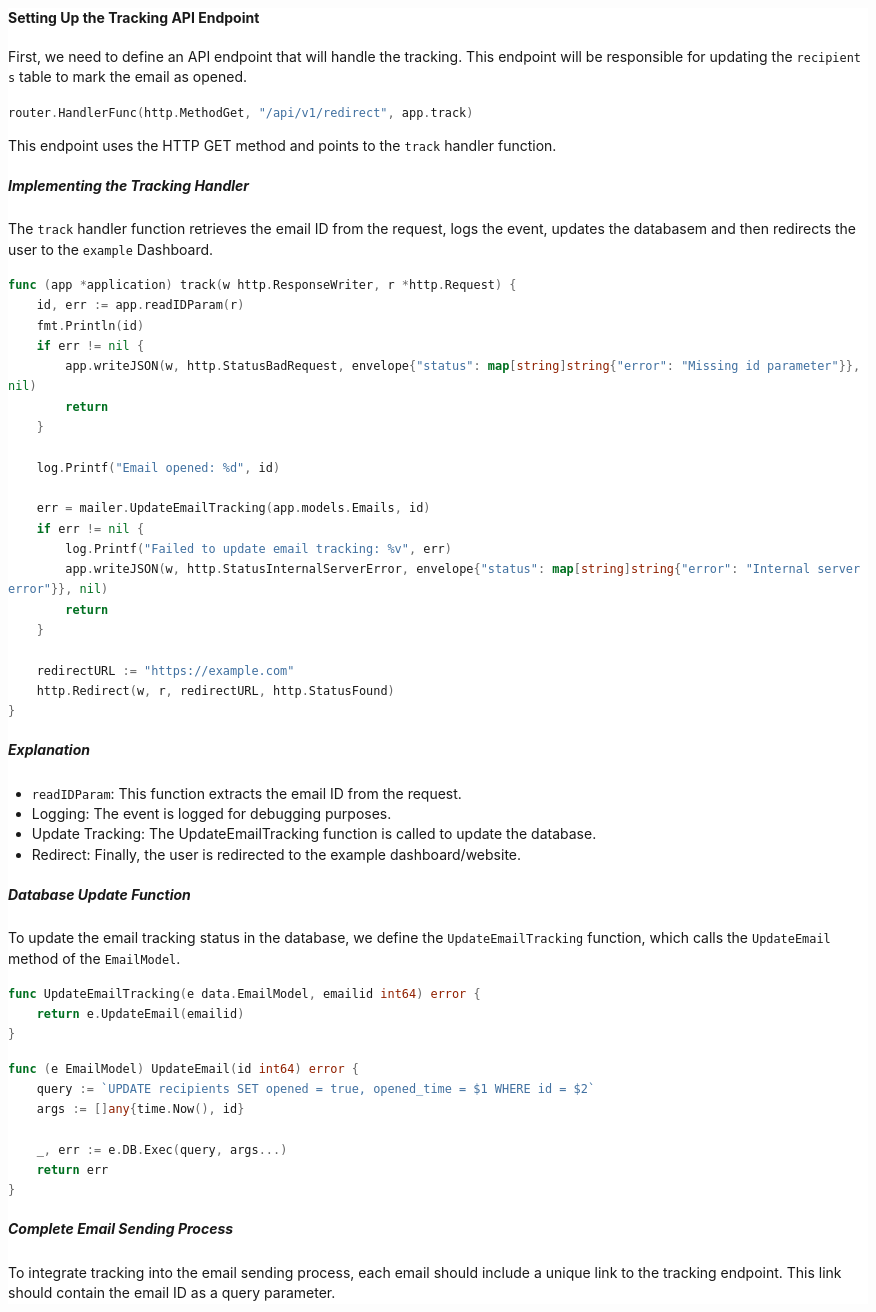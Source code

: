 #### Setting Up the Tracking API Endpoint
First, we need to define an API endpoint that will handle the tracking. This endpoint will be responsible for updating the ```recipients``` table to mark the email as opened.

```go
router.HandlerFunc(http.MethodGet, "/api/v1/redirect", app.track)
```
This endpoint uses the HTTP GET method and points to the ```track``` handler function.

##### Implementing the Tracking Handler

The ```track``` handler function retrieves the email ID from the request, logs the event, updates the databasem and then redirects the user to the ```example``` Dashboard.

```go
func (app *application) track(w http.ResponseWriter, r *http.Request) {
    id, err := app.readIDParam(r)
    fmt.Println(id)
    if err != nil {
        app.writeJSON(w, http.StatusBadRequest, envelope{"status": map[string]string{"error": "Missing id parameter"}}, nil)
        return
    }
    
    log.Printf("Email opened: %d", id)
    
    err = mailer.UpdateEmailTracking(app.models.Emails, id)
    if err != nil {
        log.Printf("Failed to update email tracking: %v", err)
        app.writeJSON(w, http.StatusInternalServerError, envelope{"status": map[string]string{"error": "Internal server error"}}, nil)
        return
    }
    
    redirectURL := "https://example.com"
    http.Redirect(w, r, redirectURL, http.StatusFound)
}
```
##### Explanation

- ```readIDParam```: This function extracts the email ID from the request.
- Logging: The event is logged for debugging purposes.
- Update Tracking: The UpdateEmailTracking function is called to update the database.
- Redirect: Finally, the user is redirected to the example dashboard/website.

##### Database Update Function

To update the email tracking status in the database, we define the ```UpdateEmailTracking``` function, which calls the ```UpdateEmail``` method of the ```EmailModel```.

```go
func UpdateEmailTracking(e data.EmailModel, emailid int64) error {
    return e.UpdateEmail(emailid)
}
```
```go
func (e EmailModel) UpdateEmail(id int64) error {
    query := `UPDATE recipients SET opened = true, opened_time = $1 WHERE id = $2`
    args := []any{time.Now(), id}

    _, err := e.DB.Exec(query, args...)
    return err
}
```
##### Complete Email Sending  Process
To integrate tracking into the email sending process, each email should include a unique link to the tracking endpoint. This link should contain the email ID as a query parameter.
